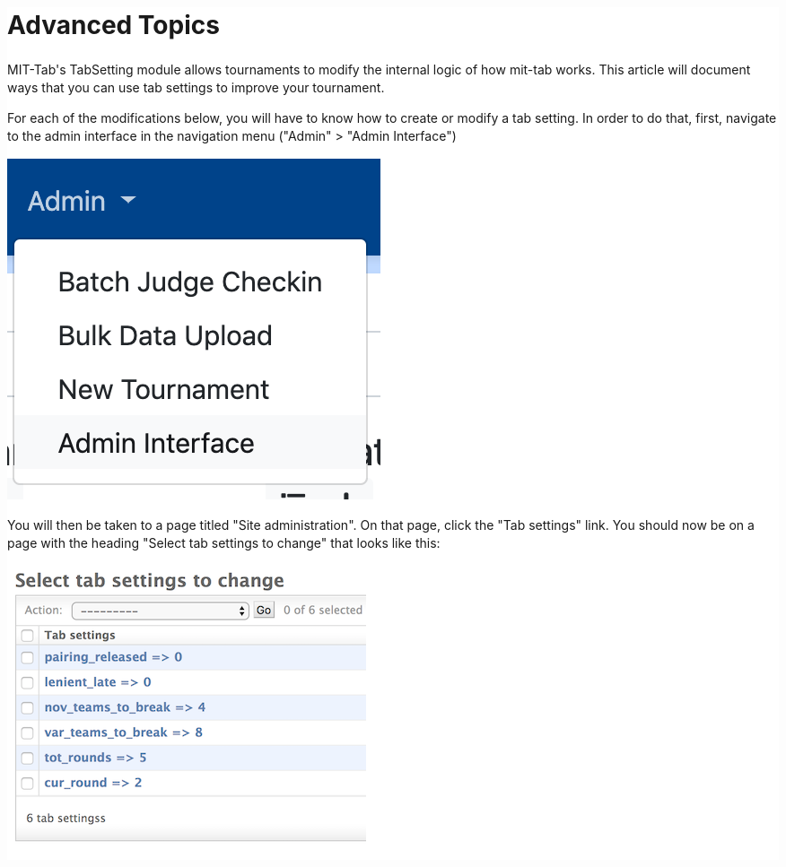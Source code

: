 Advanced Topics
===============

MIT-Tab's TabSetting module allows tournaments to modify the internal logic of
how mit-tab works. This article will document ways that you can use tab settings
to improve your tournament.

For each of the modifications below, you will have to know how to create or
modify a tab setting. In order to do that, first, navigate to the admin
interface in the navigation menu ("Admin" > "Admin Interface")

![](img/nav_bar_admin.png)

You will then be taken to a page titled "Site administration". On that page,
click the "Tab settings" link. You should now be on a page with the heading
"Select tab settings to change" that looks like this:

![](img/tab_settings_admin.png)
